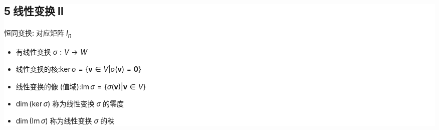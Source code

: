 ## 5 线性变换 II

恒同变换: 对应矩阵 $I_n$

- 有线性变换 $\sigma:V\to W$
- 线性变换的核:$\ker \sigma=\{\boldsymbol v\in V | \sigma (\boldsymbol v)=\boldsymbol 0\}$
- 线性变换的像 (值域):$\operatorname{Im} \sigma = \{\sigma ( \boldsymbol v)|\boldsymbol v\in V\}$

- $\dim (\ker \sigma)$ 称为线性变换 $\sigma$ 的零度
- $\dim (\operatorname{Im} \sigma)$ 称为线性变换 $\sigma$ 的秩
